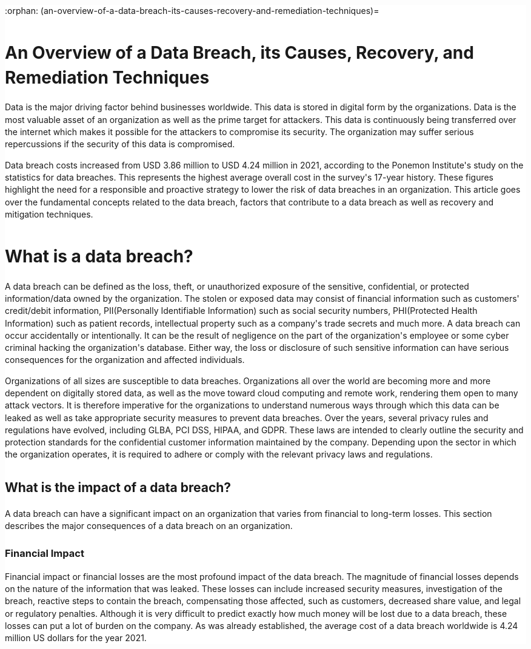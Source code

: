:orphan:
(an-overview-of-a-data-breach-its-causes-recovery-and-remediation-techniques)=
# An Overview of a Data Breach, its Causes, Recovery, and Remediation Techniques
 
Data is the major driving factor behind businesses worldwide. This data is stored in digital form by the organizations. Data is the most valuable asset of an organization as well as the prime target for attackers. This data is continuously being transferred over the internet which makes it possible for the attackers to compromise its security. The organization may suffer serious repercussions if the security of this data is compromised. 

Data breach costs increased from USD 3.86 million to USD 4.24 million in 2021, according to the Ponemon Institute's study on the statistics for data breaches. This represents the highest average overall cost in the survey's 17-year history. These figures highlight the need for a responsible and proactive strategy to lower the risk of data breaches in an organization. This article goes over the fundamental concepts related to the data breach, factors that contribute to a data breach as well as recovery and mitigation techniques. 

# What is a data breach?

A data breach can be defined as the loss, theft, or unauthorized exposure of the sensitive, confidential, or protected information/data owned by the organization. The stolen or exposed data may consist of financial information such as customers' credit/debit information, PII(Personally Identifiable Information) such as social security numbers, PHI(Protected Health Information) such as patient records, intellectual property such as a company's trade secrets and much more. A data breach can occur accidentally or intentionally. It can be the result of negligence on the part of the organization's employee or some cyber criminal hacking the organization's database. Either way, the loss or disclosure of such sensitive information can have serious consequences for the organization and affected individuals.

Organizations of all sizes are susceptible to data breaches. Organizations all over the world are becoming more and more dependent on digitally stored data, as well as the move toward cloud computing and remote work, rendering them open to many attack vectors. It is therefore imperative for the organizations to understand numerous ways through which this data can be leaked as well as take appropriate security measures to prevent data breaches. Over the years, several privacy rules and regulations have evolved, including GLBA, PCI DSS, HIPAA, and GDPR. These laws are intended to clearly outline the security and protection standards for the confidential customer information maintained by the company. Depending upon the sector in which the organization operates, it is required to adhere or comply with the relevant privacy laws and regulations.

## What is the impact of a data breach?

A data breach can have a significant impact on an organization that varies from financial to long-term losses. This section describes the major consequences of a data breach on an organization. 

### Financial Impact

Financial impact or financial losses are the most profound impact of the data breach. The magnitude of financial losses depends on the nature of the information that was leaked. These losses can include increased security measures, investigation of the breach, reactive steps to contain the breach, compensating those affected, such as customers, decreased share value, and legal or regulatory penalties. Although it is very difficult to predict exactly how much money will be lost due to a data breach, these losses can put a lot of burden on the company. As was already established, the average cost of a data breach worldwide is 4.24 million US dollars for the year 2021.
